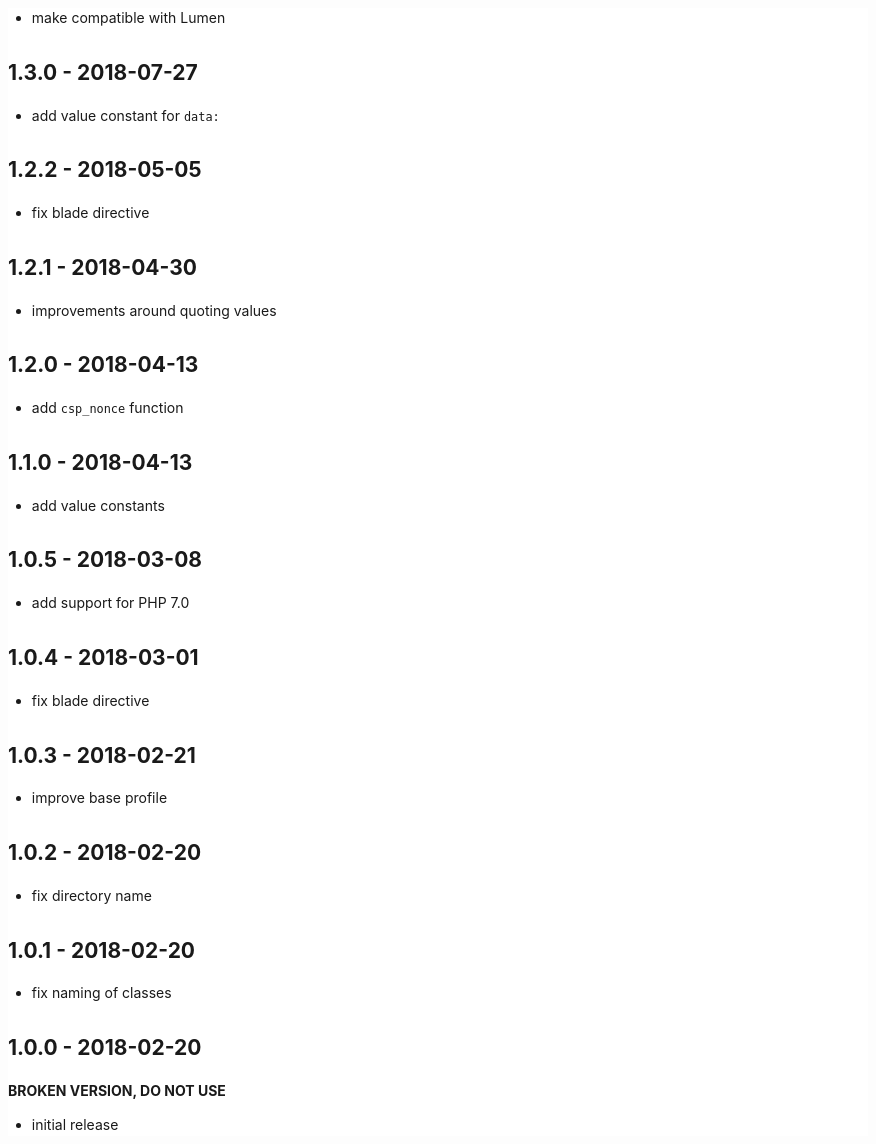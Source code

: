 - make compatible with Lumen

## 1.3.0 - 2018-07-27

- add value constant for `data:`

## 1.2.2 - 2018-05-05

- fix blade directive

## 1.2.1 - 2018-04-30

- improvements around quoting values

## 1.2.0 - 2018-04-13

- add `csp_nonce` function

## 1.1.0 - 2018-04-13

- add value constants

## 1.0.5 - 2018-03-08

- add support for PHP 7.0

## 1.0.4 - 2018-03-01

- fix blade directive

## 1.0.3 - 2018-02-21

- improve base profile

## 1.0.2 - 2018-02-20

- fix directory name

## 1.0.1 - 2018-02-20

- fix naming of classes

## 1.0.0 - 2018-02-20

**BROKEN VERSION, DO NOT USE**

- initial release
